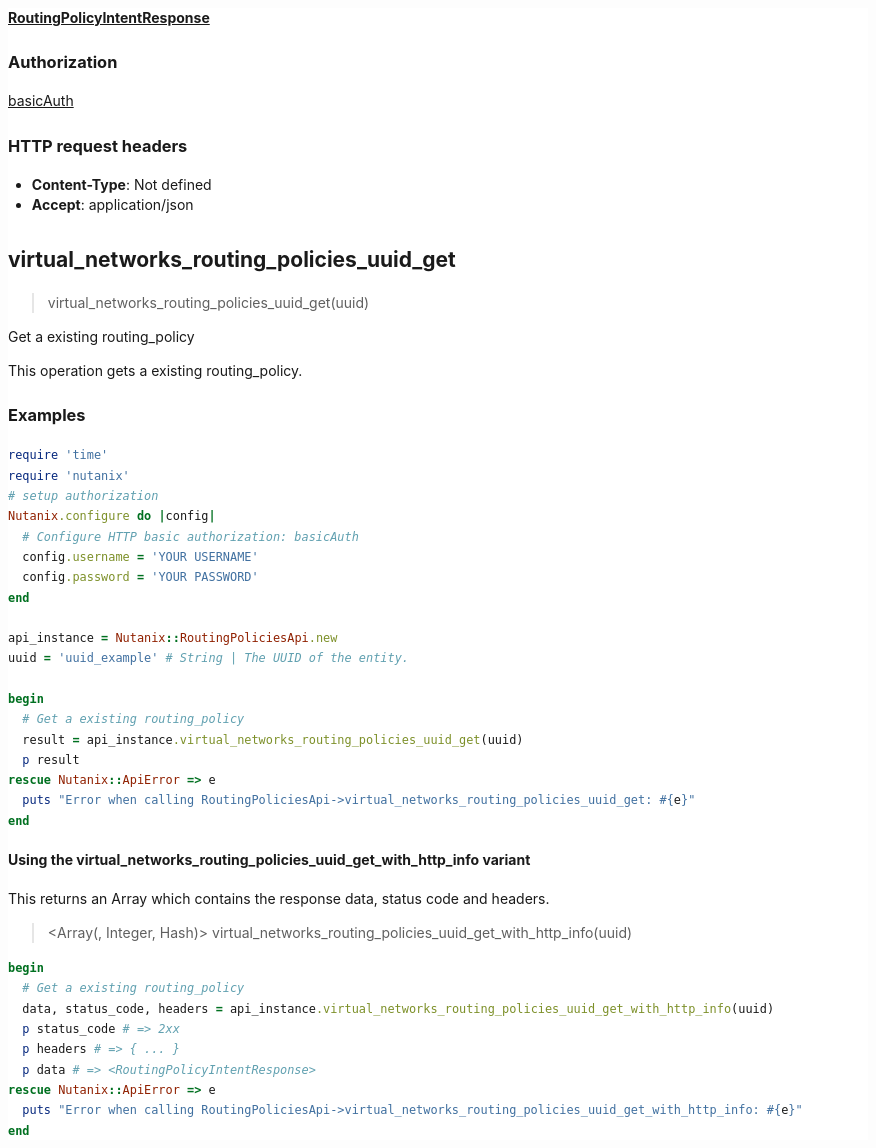 [**RoutingPolicyIntentResponse**](RoutingPolicyIntentResponse.md)

### Authorization

[basicAuth](../README.md#basicAuth)

### HTTP request headers

- **Content-Type**: Not defined
- **Accept**: application/json


## virtual_networks_routing_policies_uuid_get

> <RoutingPolicyIntentResponse> virtual_networks_routing_policies_uuid_get(uuid)

Get a existing routing_policy

This operation gets a existing routing_policy.

### Examples

```ruby
require 'time'
require 'nutanix'
# setup authorization
Nutanix.configure do |config|
  # Configure HTTP basic authorization: basicAuth
  config.username = 'YOUR USERNAME'
  config.password = 'YOUR PASSWORD'
end

api_instance = Nutanix::RoutingPoliciesApi.new
uuid = 'uuid_example' # String | The UUID of the entity.

begin
  # Get a existing routing_policy
  result = api_instance.virtual_networks_routing_policies_uuid_get(uuid)
  p result
rescue Nutanix::ApiError => e
  puts "Error when calling RoutingPoliciesApi->virtual_networks_routing_policies_uuid_get: #{e}"
end
```

#### Using the virtual_networks_routing_policies_uuid_get_with_http_info variant

This returns an Array which contains the response data, status code and headers.

> <Array(<RoutingPolicyIntentResponse>, Integer, Hash)> virtual_networks_routing_policies_uuid_get_with_http_info(uuid)

```ruby
begin
  # Get a existing routing_policy
  data, status_code, headers = api_instance.virtual_networks_routing_policies_uuid_get_with_http_info(uuid)
  p status_code # => 2xx
  p headers # => { ... }
  p data # => <RoutingPolicyIntentResponse>
rescue Nutanix::ApiError => e
  puts "Error when calling RoutingPoliciesApi->virtual_networks_routing_policies_uuid_get_with_http_info: #{e}"
end
```
